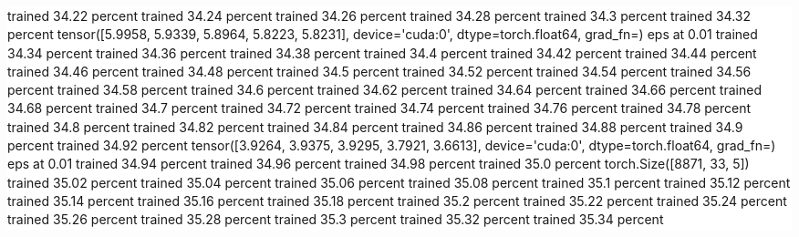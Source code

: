 trained 34.22 percent
trained 34.24 percent
trained 34.26 percent
trained 34.28 percent
trained 34.3 percent
trained 34.32 percent
tensor([5.9958, 5.9339, 5.8964, 5.8223, 5.8231], device='cuda:0',
       dtype=torch.float64, grad_fn=<SelectBackward>)
eps at 0.01
trained 34.34 percent
trained 34.36 percent
trained 34.38 percent
trained 34.4 percent
trained 34.42 percent
trained 34.44 percent
trained 34.46 percent
trained 34.48 percent
trained 34.5 percent
trained 34.52 percent
trained 34.54 percent
trained 34.56 percent
trained 34.58 percent
trained 34.6 percent
trained 34.62 percent
trained 34.64 percent
trained 34.66 percent
trained 34.68 percent
trained 34.7 percent
trained 34.72 percent
trained 34.74 percent
trained 34.76 percent
trained 34.78 percent
trained 34.8 percent
trained 34.82 percent
trained 34.84 percent
trained 34.86 percent
trained 34.88 percent
trained 34.9 percent
trained 34.92 percent
tensor([3.9264, 3.9375, 3.9295, 3.7921, 3.6613], device='cuda:0',
       dtype=torch.float64, grad_fn=<SelectBackward>)
eps at 0.01
trained 34.94 percent
trained 34.96 percent
trained 34.98 percent
trained 35.0 percent
torch.Size([8871, 33, 5])
trained 35.02 percent
trained 35.04 percent
trained 35.06 percent
trained 35.08 percent
trained 35.1 percent
trained 35.12 percent
trained 35.14 percent
trained 35.16 percent
trained 35.18 percent
trained 35.2 percent
trained 35.22 percent
trained 35.24 percent
trained 35.26 percent
trained 35.28 percent
trained 35.3 percent
trained 35.32 percent
trained 35.34 percent
